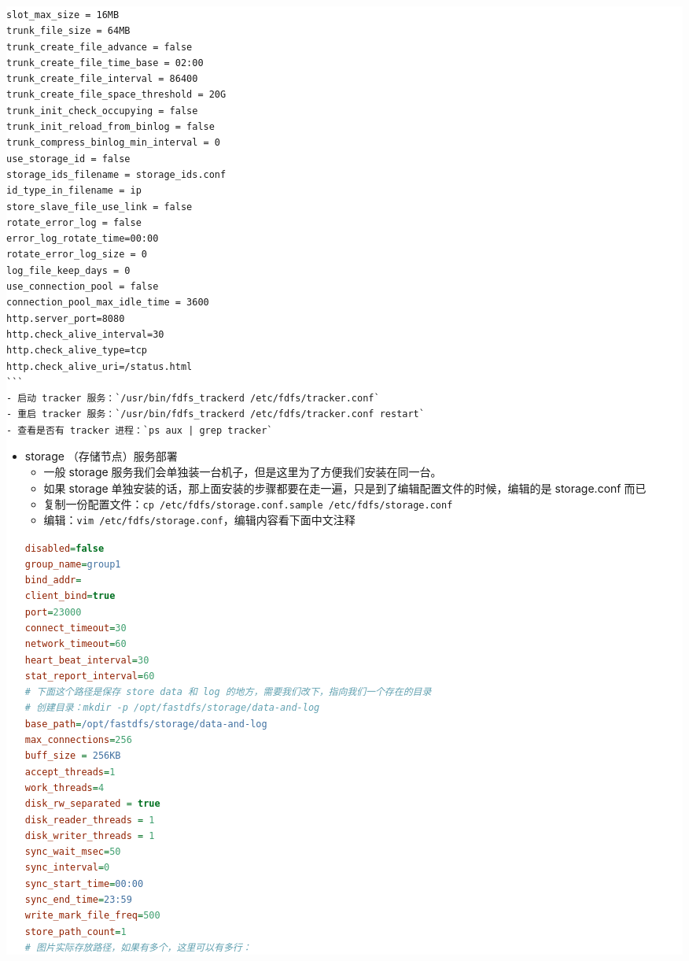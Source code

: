     slot_max_size = 16MB
    trunk_file_size = 64MB
    trunk_create_file_advance = false
    trunk_create_file_time_base = 02:00
    trunk_create_file_interval = 86400
    trunk_create_file_space_threshold = 20G
    trunk_init_check_occupying = false
    trunk_init_reload_from_binlog = false
    trunk_compress_binlog_min_interval = 0
    use_storage_id = false
    storage_ids_filename = storage_ids.conf
    id_type_in_filename = ip
    store_slave_file_use_link = false
    rotate_error_log = false
    error_log_rotate_time=00:00
    rotate_error_log_size = 0
    log_file_keep_days = 0
    use_connection_pool = false
    connection_pool_max_idle_time = 3600
    http.server_port=8080
    http.check_alive_interval=30
    http.check_alive_type=tcp
    http.check_alive_uri=/status.html
    ```
    - 启动 tracker 服务：`/usr/bin/fdfs_trackerd /etc/fdfs/tracker.conf`
    - 重启 tracker 服务：`/usr/bin/fdfs_trackerd /etc/fdfs/tracker.conf restart`
    - 查看是否有 tracker 进程：`ps aux | grep tracker`
- storage （存储节点）服务部署
    - 一般 storage 服务我们会单独装一台机子，但是这里为了方便我们安装在同一台。
    - 如果 storage 单独安装的话，那上面安装的步骤都要在走一遍，只是到了编辑配置文件的时候，编辑的是 storage.conf 而已
    - 复制一份配置文件：`cp /etc/fdfs/storage.conf.sample /etc/fdfs/storage.conf`
    - 编辑：`vim /etc/fdfs/storage.conf`，编辑内容看下面中文注释
    ``` ini
    disabled=false
    group_name=group1
    bind_addr=
    client_bind=true
    port=23000
    connect_timeout=30
    network_timeout=60
    heart_beat_interval=30
    stat_report_interval=60
    # 下面这个路径是保存 store data 和 log 的地方，需要我们改下，指向我们一个存在的目录
    # 创建目录：mkdir -p /opt/fastdfs/storage/data-and-log
    base_path=/opt/fastdfs/storage/data-and-log
    max_connections=256
    buff_size = 256KB
    accept_threads=1
    work_threads=4
    disk_rw_separated = true
    disk_reader_threads = 1
    disk_writer_threads = 1
    sync_wait_msec=50
    sync_interval=0
    sync_start_time=00:00
    sync_end_time=23:59
    write_mark_file_freq=500
    store_path_count=1
    # 图片实际存放路径，如果有多个，这里可以有多行：
